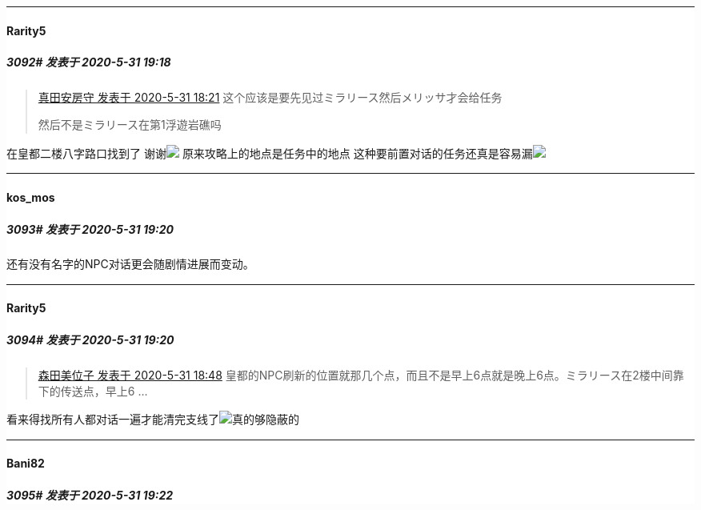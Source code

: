 




*****

####  Rarity5  
##### 3092#       发表于 2020-5-31 19:18



<blockquote><a href="httphttps://bbs.saraba1st.com/2b/forum.php?mod=redirect&amp;goto=findpost&amp;pid=47627689&amp;ptid=1856998" target="_blank">真田安房守 发表于 2020-5-31 18:21</a>
这个应该是要先见过ミラリース然后メリッサ才会给任务


然后不是ミラリース在第1浮遊岩礁吗</blockquote>
在皇都二楼八字路口找到了 谢谢<img src="https://static.saraba1st.com/image/smiley/face2017/066.png" referrerpolicy="no-referrer">
原来攻略上的地点是任务中的地点
这种要前置对话的任务还真是容易漏<img src="https://static.saraba1st.com/image/smiley/face2017/012.png" referrerpolicy="no-referrer">







*****

####  kos_mos  
##### 3093#       发表于 2020-5-31 19:20




还有没有名字的NPC对话更会随剧情进展而变动。







*****

####  Rarity5  
##### 3094#       发表于 2020-5-31 19:20



<blockquote><a href="httphttps://bbs.saraba1st.com/2b/forum.php?mod=redirect&amp;goto=findpost&amp;pid=47627946&amp;ptid=1856998" target="_blank">森田美位子 发表于 2020-5-31 18:48</a>
皇都的NPC刷新的位置就那几个点，而且不是早上6点就是晚上6点。ミラリース在2楼中间靠下的传送点，早上6 ...</blockquote>
看来得找所有人都对话一遍才能清完支线了<img src="https://static.saraba1st.com/image/smiley/face2017/001.png" referrerpolicy="no-referrer">真的够隐蔽的







*****

####  Bani82  
##### 3095#       发表于 2020-5-31 19:22
